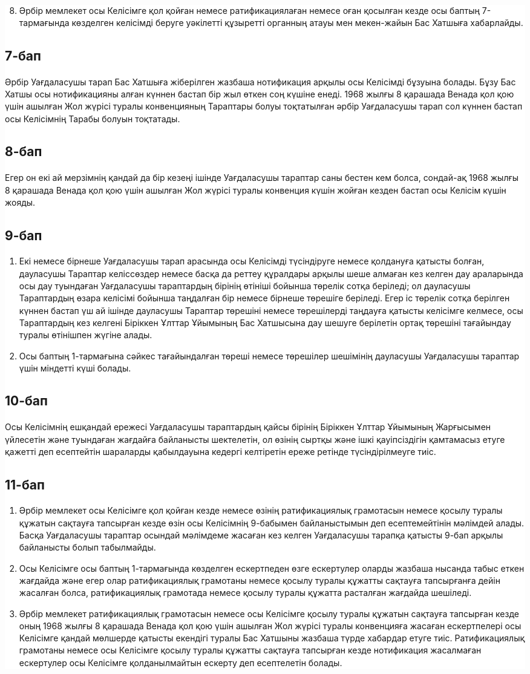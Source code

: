 8. Әрбір мемлекет осы Келісімге қол қойған немесе ратификациялаған немесе оған қосылған кезде осы баптың 7-тармағында көзделген келісімді беруге уәкілетті құзыретті органның атауы мен мекен-жайын Бас Хатшыға хабарлайды.

## 7-бап

Әрбір Уағдаласушы тарап Бас Хатшыға жіберілген жазбаша нотификация арқылы осы Келісімді бұзуына болады. Бұзу Бас Хатшы осы нотификацияны алған күннен бастап бір жыл өткен соң күшіне енеді. 1968 жылғы 8 қарашада Венада қол қою үшін ашылған Жол жүрісі туралы конвенцияның Тараптары болуы тоқтатылған әрбір Уағдаласушы тарап сол күннен бастап осы Келісімнің Тарабы болуын тоқтатады.

## 8-бап

Егер он екі ай мерзімнің қандай да бір кезеңі ішінде Уағдаласушы тараптар саны бестен кем болса, сондай-ақ 1968 жылғы 8 қарашада Венада қол қою үшін ашылған Жол жүрісі туралы конвенция күшін жойған кезден бастап осы Келісім күшін жояды.

## 9-бап

1. Екі немесе бірнеше Уағдаласушы тарап арасында осы Келісімді түсіндіруге немесе қолдануға қатысты болған, дауласушы Тараптар келіссөздер немесе басқа да реттеу құралдары арқылы шеше алмаған кез келген дау араларында осы дау туындаған Уағдаласушы тараптардың бірінің өтініші бойынша төрелік сотқа беріледі; ол дауласушы Тараптардың өзара келісімі бойынша таңдалған бір немесе бірнеше төрешіге беріледі. Егер іс төрелік сотқа берілген күннен бастап үш ай ішінде дауласушы Тараптар төрешіні немесе төрешілерді таңдауға қатысты келісімге келмесе, осы Тараптардың кез келгені Біріккен Ұлттар Ұйымының Бас Хатшысына дау шешуге берілетін ортақ төрешіні тағайындау туралы өтінішпен жүгіне алады.

2. Осы баптың 1-тармағына сәйкес тағайындалған төреші немесе төрешілер шешімінің дауласушы Уағдаласушы тараптар үшін міндетті күші болады.

## 10-бап

Осы Келісімнің ешқандай ережесі Уағдаласушы тараптардың қайсы бірінің Біріккен Ұлттар Ұйымының Жарғысымен үйлесетін және туындаған жағдайға байланысты шектелетін, ол өзінің сыртқы және ішкі қауіпсіздігін қамтамасыз етуге қажетті деп есептейтін шараларды қабылдауына кедергі келтіретін ереже ретінде түсіндірілмеуге тиіс.

## 11-бап

1. Әрбір мемлекет осы Келісімге қол қойған кезде немесе өзінің ратификациялық грамотасын немесе қосылу туралы құжатын сақтауға тапсырған кезде өзін осы Келісімнің 9-бабымен байланыстымын деп есептемейтінін мәлімдей алады. Басқа Уағдаласушы тараптар осындай мәлімдеме жасаған кез келген Уағдаласушы тарапқа қатысты 9-бап арқылы байланысты болып табылмайды.

2. Осы Келісімге осы баптың 1-тармағында көзделген ескертпеден өзге ескертулер оларды жазбаша нысанда табыс еткен жағдайда және егер олар ратификациялық грамотаны немесе қосылу туралы құжатты сақтауға тапсырғанға дейін жасалған болса, ратификациялық грамотада немесе қосылу туралы құжатта расталған жағдайда шешіледі.

3. Әрбір мемлекет ратификациялық грамотасын немесе осы Келісімге қосылу туралы құжатын сақтауға тапсырған кезде оның 1968 жылғы 8 қарашада Венада қол қою үшін ашылған Жол жүрісі туралы конвенцияға жасаған ескертпелері осы Келісімге қандай мөлшерде қатысты екендігі туралы Бас Хатшыны жазбаша түрде хабардар етуге тиіс. Ратификациялық грамотаны немесе осы Келісімге қосылу туралы құжатты сақтауға тапсырған кезде нотификация жасалмаған ескертулер осы Келісімге қолданылмайтын ескерту деп есептелетін болады.

